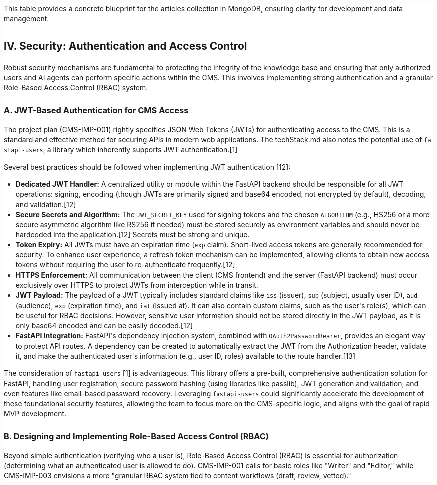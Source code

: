 This table provides a concrete blueprint for the articles collection in MongoDB, ensuring clarity for development and data management.

## **IV. Security: Authentication and Access Control**

Robust security mechanisms are fundamental to protecting the integrity of the knowledge base and ensuring that only authorized users and AI agents can perform specific actions within the CMS. This involves implementing strong authentication and a granular Role-Based Access Control (RBAC) system.

### **A. JWT-Based Authentication for CMS Access**

The project plan (CMS-IMP-001) rightly specifies JSON Web Tokens (JWTs) for authenticating access to the CMS. This is a standard and effective method for securing APIs in modern web applications. The techStack.md also notes the potential use of `fastapi-users`, a library which inherently supports JWT authentication.[1]

Several best practices should be followed when implementing JWT authentication [12]:

*   **Dedicated JWT Handler:** A centralized utility or module within the FastAPI backend should be responsible for all JWT operations: signing, encoding (though JWTs are primarily signed and base64 encoded, not encrypted by default), decoding, and validation.[12]
*   **Secure Secrets and Algorithm:** The `JWT_SECRET_KEY` used for signing tokens and the chosen `ALGORITHM` (e.g., HS256 or a more secure asymmetric algorithm like RS256 if needed) must be stored securely as environment variables and should never be hardcoded into the application.[12] Secrets must be strong and unique.
*   **Token Expiry:** All JWTs must have an expiration time (`exp` claim). Short-lived access tokens are generally recommended for security. To enhance user experience, a refresh token mechanism can be implemented, allowing clients to obtain new access tokens without requiring the user to re-authenticate frequently.[12]
*   **HTTPS Enforcement:** All communication between the client (CMS frontend) and the server (FastAPI backend) must occur exclusively over HTTPS to protect JWTs from interception while in transit.
*   **JWT Payload:** The payload of a JWT typically includes standard claims like `iss` (issuer), `sub` (subject, usually user ID), `aud` (audience), `exp` (expiration time), and `iat` (issued at). It can also contain custom claims, such as the user's role(s), which can be useful for RBAC decisions. However, sensitive user information should not be stored directly in the JWT payload, as it is only base64 encoded and can be easily decoded.[12]
*   **FastAPI Integration:** FastAPI's dependency injection system, combined with `OAuth2PasswordBearer`, provides an elegant way to protect API routes. A dependency can be created to automatically extract the JWT from the Authorization header, validate it, and make the authenticated user's information (e.g., user ID, roles) available to the route handler.[13]

The consideration of `fastapi-users` [1] is advantageous. This library offers a pre-built, comprehensive authentication solution for FastAPI, handling user registration, secure password hashing (using libraries like passlib), JWT generation and validation, and even features like email-based password recovery. Leveraging `fastapi-users` could significantly accelerate the development of these foundational security features, allowing the team to focus more on the CMS-specific logic, and aligns with the goal of rapid MVP development.

### **B. Designing and Implementing Role-Based Access Control (RBAC)**

Beyond simple authentication (verifying who a user is), Role-Based Access Control (RBAC) is essential for authorization (determining what an authenticated user is allowed to do). CMS-IMP-001 calls for basic roles like "Writer" and "Editor," while CMS-IMP-003 envisions a more "granular RBAC system tied to content workflows (draft, review, vetted)."
